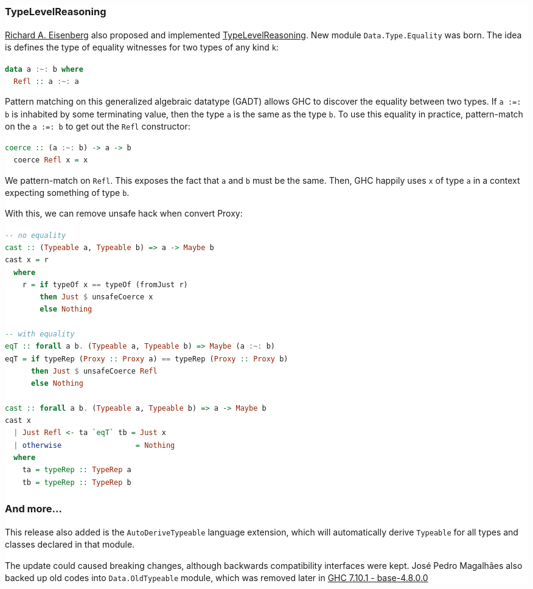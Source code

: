 ### TypeLevelReasoning

[Richard A. Eisenberg][13] also proposed and implemented [TypeLevelReasoning][14]. New module `Data.Type.Equality` was born.  The idea is defines the type of equality witnesses for two types of any kind `k`:

```haskell
data a :~: b where
  Refl :: a :~: a
```
Pattern matching on this generalized algebraic datatype (GADT) allows GHC to discover the equality between two types. If `a :=: b` is inhabited by some terminating value, then the type `a` is the same as the type `b`. To use this equality in practice, pattern-match on the `a :=: b` to get out the `Refl` constructor:

```haskell
coerce :: (a :~: b) -> a -> b
  coerce Refl x = x
```
We pattern-match on `Refl`. This exposes the fact that `a` and `b` must be the same. Then, GHC happily uses `x` of type `a` in a context expecting something of type `b`.

With this, we can remove unsafe hack when convert Proxy:

```haskell
-- no equality
cast :: (Typeable a, Typeable b) => a -> Maybe b
cast x = r
  where
    r = if typeOf x == typeOf (fromJust r)
        then Just $ unsafeCoerce x
        else Nothing

-- with equality
eqT :: forall a b. (Typeable a, Typeable b) => Maybe (a :~: b)
eqT = if typeRep (Proxy :: Proxy a) == typeRep (Proxy :: Proxy b)
      then Just $ unsafeCoerce Refl
      else Nothing
 
cast :: forall a b. (Typeable a, Typeable b) => a -> Maybe b
cast x
  | Just Refl <- ta `eqT` tb = Just x
  | otherwise                 = Nothing
  where
    ta = typeRep :: TypeRep a
    tb = typeRep :: TypeRep b
```

### And more...

This release also added is the `AutoDeriveTypeable` language extension, which will automatically derive `Typeable` for all types and classes declared in that module.

The update could caused breaking changes, although backwards compatibility interfaces were kept. José Pedro Magalhães also backed up old codes into `Data.OldTypeable` module, which was removed later in [GHC 7.10.1 - base-4.8.0.0](http://hackage.haskell.org/package/base-4.8.0.0/changelog)


[1]: http://hackage.haskell.org/package/base-4.12.0.0
[2]: http://hackage.haskell.org/package/base-4.12.0.0/docs/Data-Typeable.html
[3]: http://hackage.haskell.org/package/base-4.12.0.0/docs/GHC-Fingerprint.html
[4]: http://www.hpl.hp.com/techreports/Compaq-DEC/SRC-RR-47.pdf
[5]: http://git.haskell.org/packages/base.git/history/HEAD:/Data/Dynamic.hs
[6]: http://git.haskell.org/packages/base.git/history/HEAD:/Data/Typeable.hs
[7]: https://simonmar.github.io
[8]: https://www.microsoft.com/en-us/research/publication/typed-reflection-in-haskell
[9]: https://downloads.haskell.org/~ghc/7.4.1/docs/html/users_guide/kind-polymorphism-and-promotion.html
[10]: https://downloads.haskell.org/~ghc/7.4.1/docs/html/users_guide/release-7-4-1.html
[11]: http://hauptwerk.blogspot.com/2012/11/coming-soon-in-ghc-head-poly-kinded.html
[12]: https://downloads.haskell.org/~ghc/7.8.1/docs/html/users_guide/release-7-8-1.html
[13]: https://cs.brynmawr.edu/~rae/
[14]: https://ghc.haskell.org/trac/ghc/wiki/TypeLevelReasoning
[15]: https://cs.brynmawr.edu/~rae/papers/2017/levity/levity-extended.pdf
[16]: http://git.haskell.org
[17]: http://dreixel.net/research/pdf/ghp.pdf
[18]: https://stackoverflow.com/a/35320729
[19]: https://stackoverflow.com/questions/37261593/who-invented-proxy-passing-and-when
[20]: https://www.microsoft.com/en-us/research/publication/scrap-your-boilerplate-a-practical-approach-to-generic-programming
[21]: http://citeseerx.ist.psu.edu/viewdoc/download?doi=10.1.1.19.7113&rep=rep1&type=pdf
[22]: https://ghc.haskell.org/trac/ghc/wiki/Typeable
[23]: https://wiki.haskell.org/Cloud_Haskell
[24]: https://hackage.haskell.org/package/distributed-static-0.3.8/docs/Control-Distributed-Static.html#v:unstatic
[25]: https://ghc.haskell.org/trac/ghc/wiki/DistributedHaskell
[26]: https://cs.brynmawr.edu/~rae/papers/2015/equalities/equalities.pdf
[27]: https://cs.brynmawr.edu/~rae/papers/2013/fckinds/fckinds.pdf
[28]: https://stackoverflow.com/questions/993112/what-does-the-exclamation-mark-mean-in-a-haskell-declaration
[29]: https://downloads.haskell.org/~ghc/latest/docs/html/users_guide/glasgow_exts.html#extension-PatternSynonyms
[30]: https://www.microsoft.com/en-us/research/publication/towards-haskell-cloud/
[31]: https://downloads.haskell.org/~ghc/latest/docs/html/users_guide/glasgow_exts.html#overview-of-type-in-type
[32]: http://hackage.haskell.org/package/shake-0.17.3/docs/Development-Shake.html
[33]: https://gist.github.com/hgiasac/1072f9f97b57732ac0040c122ce7f41b